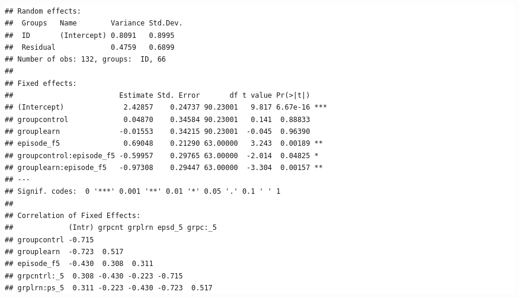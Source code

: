     ## Random effects:
    ##  Groups   Name        Variance Std.Dev.
    ##  ID       (Intercept) 0.8091   0.8995  
    ##  Residual             0.4759   0.6899  
    ## Number of obs: 132, groups:  ID, 66
    ## 
    ## Fixed effects:
    ##                         Estimate Std. Error       df t value Pr(>|t|)    
    ## (Intercept)              2.42857    0.24737 90.23001   9.817 6.67e-16 ***
    ## groupcontrol             0.04870    0.34584 90.23001   0.141  0.88833    
    ## grouplearn              -0.01553    0.34215 90.23001  -0.045  0.96390    
    ## episode_f5               0.69048    0.21290 63.00000   3.243  0.00189 ** 
    ## groupcontrol:episode_f5 -0.59957    0.29765 63.00000  -2.014  0.04825 *  
    ## grouplearn:episode_f5   -0.97308    0.29447 63.00000  -3.304  0.00157 ** 
    ## ---
    ## Signif. codes:  0 '***' 0.001 '**' 0.01 '*' 0.05 '.' 0.1 ' ' 1
    ## 
    ## Correlation of Fixed Effects:
    ##             (Intr) grpcnt grplrn epsd_5 grpc:_5
    ## groupcontrl -0.715                             
    ## grouplearn  -0.723  0.517                      
    ## episode_f5  -0.430  0.308  0.311               
    ## grpcntrl:_5  0.308 -0.430 -0.223 -0.715        
    ## grplrn:ps_5  0.311 -0.223 -0.430 -0.723  0.517
